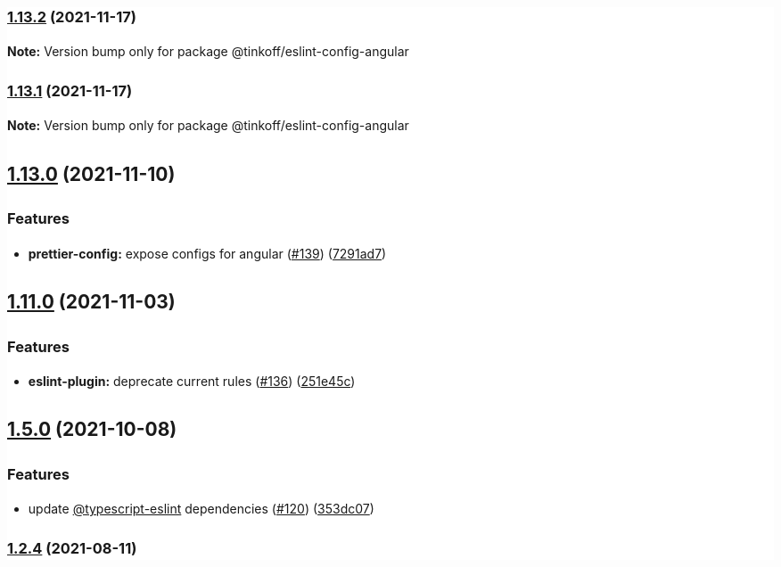 

### [1.13.2](https://github.com/tramvaijs/linters/compare/v1.13.1...v1.13.2) (2021-11-17)

**Note:** Version bump only for package @tinkoff/eslint-config-angular





### [1.13.1](https://github.com/tramvaijs/linters/compare/v1.13.0...v1.13.1) (2021-11-17)

**Note:** Version bump only for package @tinkoff/eslint-config-angular





## [1.13.0](https://github.com/tramvaijs/linters/compare/v1.12.2...v1.13.0) (2021-11-10)


### Features

* **prettier-config:** expose configs for angular ([#139](https://github.com/tramvaijs/linters/issues/139)) ([7291ad7](https://github.com/tramvaijs/linters/commit/7291ad7ae95c6ff6729b0400efc37dba1ca62949))



## [1.11.0](https://github.com/tramvaijs/linters/compare/v1.10.0...v1.11.0) (2021-11-03)


### Features

* **eslint-plugin:** deprecate current rules ([#136](https://github.com/tramvaijs/linters/issues/136)) ([251e45c](https://github.com/tramvaijs/linters/commit/251e45cdbbebe55c8860c64212c467448752a087))



## [1.5.0](https://github.com/tramvaijs/linters/compare/v1.4.0...v1.5.0) (2021-10-08)


### Features

* update [@typescript-eslint](https://github.com/typescript-eslint) dependencies ([#120](https://github.com/tramvaijs/linters/issues/120)) ([353dc07](https://github.com/tramvaijs/linters/commit/353dc078b5eb75edf9b189a3ddf1a9f81b1e450c))



### [1.2.4](https://github.com/tramvaijs/linters/compare/v1.2.3...v1.2.4) (2021-08-11)
